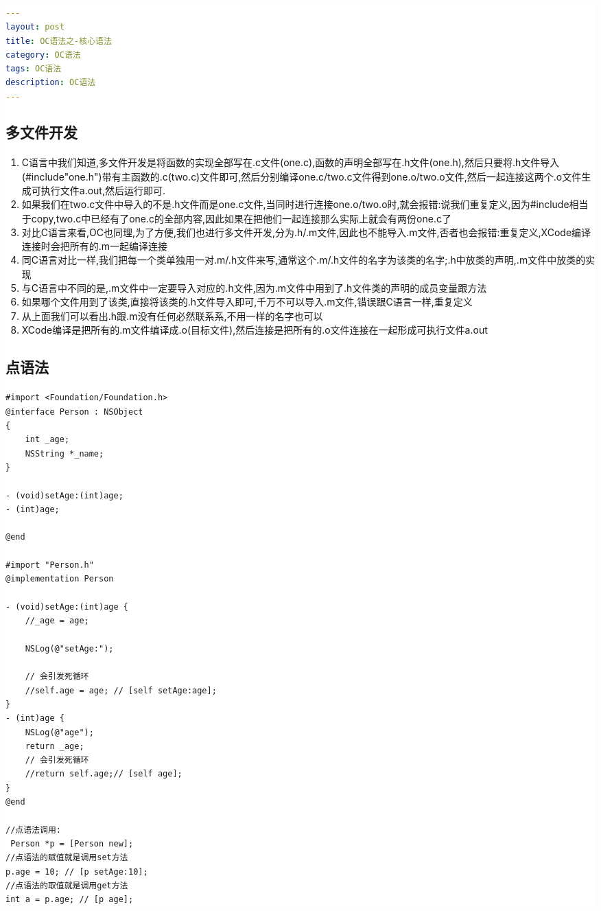 ```yaml
---
layout: post
title: OC语法之-核心语法
category: OC语法
tags: OC语法
description: OC语法
---
```

## 多文件开发
1. C语言中我们知道,多文件开发是将函数的实现全部写在.c文件(one.c),函数的声明全部写在.h文件(one.h),然后只要将.h文件导入(#include"one.h")带有主函数的.c(two.c)文件即可,然后分别编译one.c/two.c文件得到one.o/two.o文件,然后一起连接这两个.o文件生成可执行文件a.out,然后运行即可.  
2. 如果我们在two.c文件中导入的不是.h文件而是one.c文件,当同时进行连接one.o/two.o时,就会报错:说我们重复定义,因为#include相当于copy,two.c中已经有了one.c的全部内容,因此如果在把他们一起连接那么实际上就会有两份one.c了
3. 对比C语言来看,OC也同理,为了方便,我们也进行多文件开发,分为.h/.m文件,因此也不能导入.m文件,否者也会报错:重复定义,XCode编译连接时会把所有的.m一起编译连接     
4. 同C语言对比一样,我们把每一个类单独用一对.m/.h文件来写,通常这个.m/.h文件的名字为该类的名字;.h中放类的声明,.m文件中放类的实现
5. 与C语言中不同的是,.m文件中一定要导入对应的.h文件,因为.m文件中用到了.h文件类的声明的成员变量跟方法      
6. 如果哪个文件用到了该类,直接将该类的.h文件导入即可,千万不可以导入.m文件,错误跟C语言一样,重复定义
7. 从上面我们可以看出.h跟.m没有任何必然联系系,不用一样的名字也可以
8. XCode编译是把所有的.m文件编译成.o(目标文件),然后连接是把所有的.o文件连接在一起形成可执行文件a.out   

## 点语法

```
#import <Foundation/Foundation.h>
@interface Person : NSObject
{
    int _age;
    NSString *_name;
}

- (void)setAge:(int)age;
- (int)age;

@end

#import "Person.h"
@implementation Person

- (void)setAge:(int)age {
    //_age = age;
    
    NSLog(@"setAge:");
    
    // 会引发死循环
    //self.age = age; // [self setAge:age];
}
- (int)age {
    NSLog(@"age");
    return _age;
    // 会引发死循环
    //return self.age;// [self age];
}
@end

//点语法调用:
 Person *p = [Person new];
//点语法的赋值就是调用set方法
p.age = 10; // [p setAge:10];
//点语法的取值就是调用get方法
int a = p.age; // [p age];
```
